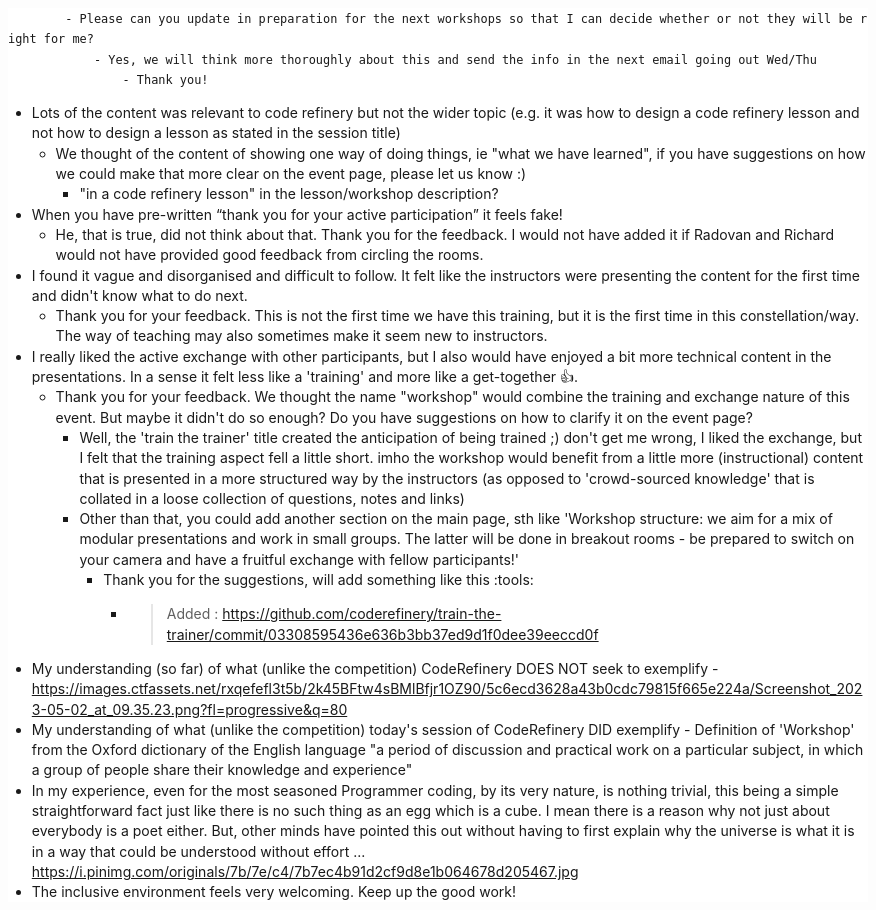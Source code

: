             - Please can you update in preparation for the next workshops so that I can decide whether or not they will be right for me?
                - Yes, we will think more thoroughly about this and send the info in the next email going out Wed/Thu
                    - Thank you!
- Lots of the content was relevant to code refinery but not the wider topic (e.g. it was how to design a code refinery lesson and not how to design a lesson as stated in the session title)
    - We thought of the content of showing one way of doing things, ie "what we have learned", if you have suggestions on how we could make that more clear on the event page, please let us know :) 
        - "in a code refinery lesson" in the lesson/workshop description?
- When you have pre-written “thank you for your active participation” it feels fake!
    - He, that is true, did not think about that. Thank you for the feedback. I would not have added it if Radovan and Richard would not have provided good feedback from circling the rooms. 
- I found it vague and disorganised and difficult to follow. It felt like the instructors were presenting the content for the first time and didn't know what to do next.
    - Thank you for your feedback. This is not the first time we have this training, but it is the first time in this constellation/way. The way of teaching may also sometimes make it seem new to instructors.
- I really liked the active exchange with other participants, but I also would have enjoyed a bit more technical content in the presentations. In a sense it felt less like a 'training' and more like a get-together :+1:.
    - Thank you for your feedback. We thought the name "workshop" would combine the training and exchange nature of this event. But maybe it didn't do so enough? Do you have suggestions on how to clarify it on the event page?
        - Well, the 'train the trainer' title created the anticipation of being trained ;) don't get me wrong, I liked the exchange, but I felt that the training aspect fell a little short. imho the workshop would benefit from a little more (instructional) content that is presented in a more structured way by the instructors (as opposed to 'crowd-sourced knowledge' that is collated in a loose collection of questions, notes and links)
        - Other than that, you could add another section on the main page, sth like 'Workshop structure: we aim for a mix of modular presentations and work in small groups. The latter will be done in breakout rooms - be prepared to switch on your camera and have a fruitful exchange with fellow participants!'
            - Thank you for the suggestions, will add something like this :tools:
                - > Added : https://github.com/coderefinery/train-the-trainer/commit/03308595436e636b3bb37ed9d1f0dee39eeccd0f
- My understanding (so far) of what (unlike the competition) CodeRefinery DOES NOT seek to exemplify - 
https://images.ctfassets.net/rxqefefl3t5b/2k45BFtw4sBMlBfjr1OZ90/5c6ecd3628a43b0cdc79815f665e224a/Screenshot_2023-05-02_at_09.35.23.png?fl=progressive&q=80
- My understanding of what (unlike the competition) today's session of CodeRefinery DID exemplify - Definition of 'Workshop' from the Oxford dictionary of the English language "a period of discussion and practical work on a particular subject, in which a group of people share their knowledge and experience"
- In my experience, even for the most seasoned Programmer coding, by its very nature, is nothing trivial, this being a simple straightforward fact just like there is no such thing as an egg which is a cube. I mean there is a reason why not just about everybody is a poet either. But, other minds have pointed this out without having to first explain why the universe is what it is in a way that could be understood without effort ... https://i.pinimg.com/originals/7b/7e/c4/7b7ec4b91d2cf9d8e1b064678d205467.jpg
- The inclusive environment feels very welcoming. Keep up the good work!
